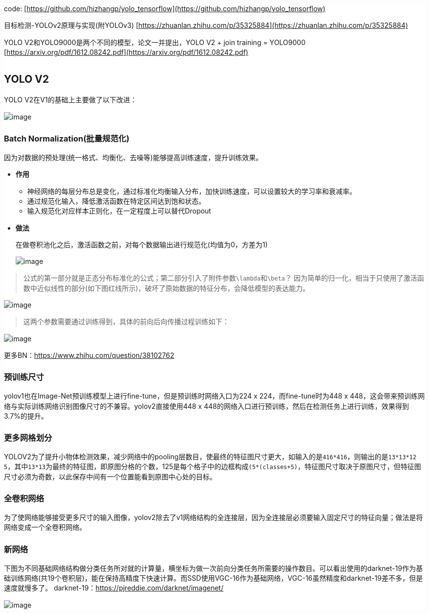 code: [https://github.com/hizhangp/yolo_tensorflow](https://github.com/hizhangp/yolo_tensorflow)

目标检测-YOLOv2原理与实现(附YOLOv3) [https://zhuanlan.zhihu.com/p/35325884](https://zhuanlan.zhihu.com/p/35325884)

YOLO V2和YOLO9000是两个不同的模型，论文一并提出，YOLO V2 + join training = YOLO9000
[https://arxiv.org/pdf/1612.08242.pdf](https://arxiv.org/pdf/1612.08242.pdf)

## YOLO V2
YOLO V2在V1的基础上主要做了以下改进：

![image](https://raw.githubusercontent.com/liurio/deep_learning/master/img/yolo-v2.png)

### Batch Normalization(批量规范化)
因为对数据的预处理(统一格式、均衡化、去噪等)能够提高训练速度，提升训练效果。
- **作用**
    - 神经网络的每层分布总是变化，通过标准化均衡输入分布，加快训练速度，可以设置较大的学习率和衰减率。
    - 通过规范化输入，降低激活函数在特定区间达到饱和状态。
    - 输入规范化对应样本正则化，在一定程度上可以替代Dropout

- **做法**

   在做卷积池化之后，激活函数之前，对每个数据输出进行规范化(均值为0，方差为1)

   ![image](https://raw.githubusercontent.com/liurio/deep_learning/master/img/yolo-v2-1.png)
>公式的第一部分就是正态分布标准化的公式；第二部分引入了附件参数`\lambda`和`\beta`？
>因为简单的归一化，相当于只使用了激活函数中近似线性的部分(如下图红线所示)，破坏了原始数据的特征分布，会降低模型的表达能力。

![image](https://raw.githubusercontent.com/liurio/deep_learning/master/img/batch-normalization.jpg)

>
>这两个参数需要通过训练得到，具体的前向后向传播过程训练如下：

![image](https://raw.githubusercontent.com/liurio/deep_learning/master/img/paramater.jpg)

更多BN：https://www.zhihu.com/question/38102762
### 预训练尺寸
yolov1也在Image-Net预训练模型上进行fine-tune，但是预训练时网络入口为224 x 224，而fine-tune时为448 x 448，这会带来预训练网络与实际训练网络识别图像尺寸的不兼容。yolov2直接使用448 x 448的网络入口进行预训练，然后在检测任务上进行训练，效果得到3.7%的提升。
### 更多网格划分
YOLOV2为了提升小物体检测效果，减少网络中的pooling层数目，使最终的特征图尺寸更大，如输入的是`416*416`，则输出的是`13*13*125`，其中`13*13`为最终的特征图，即原图分格的个数，125是每个格子中的边框构成`(5*(classes+5)`，特征图尺寸取决于原图尺寸，但特征图尺寸必须为奇数，以此保存中间有一个位置能看到原图中心处的目标。
### 全卷积网络
为了使网络能够接受更多尺寸的输入图像，yolov2除去了v1网络结构的全连接层，因为全连接层必须要输入固定尺寸的特征向量；做法是将网络变成一个全卷积网络。
### 新网络
下图为不同基础网络结构做分类任务所对就的计算量，横坐标为做一次前向分类任务所需要的操作数目。可以看出使用的darknet-19作为基础训练网络(共19个卷积层)，能在保持高精度下快速计算。而SSD使用VGC-16作为基础网络，VGC-16虽然精度和darknet-19差不多，但是速度就慢多了。
darknet-19：https://pjreddie.com/darknet/imagenet/

![image](https://raw.githubusercontent.com/liurio/deep_learning/master/img/darknet-19.png)
